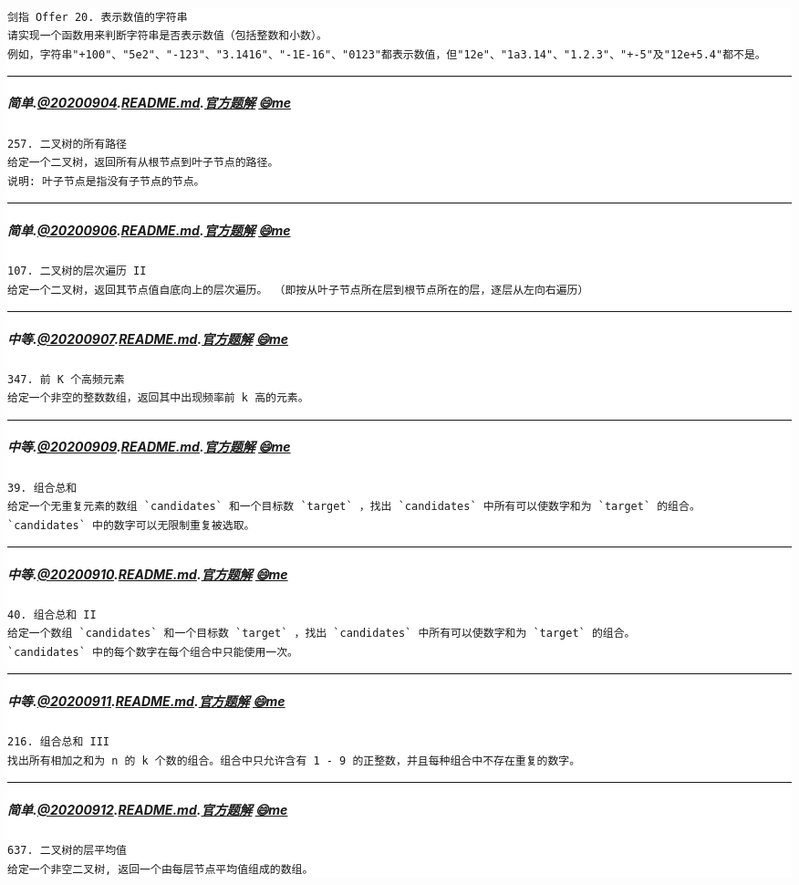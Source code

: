 ```$xslt
剑指 Offer 20. 表示数值的字符串
请实现一个函数用来判断字符串是否表示数值（包括整数和小数）。
例如，字符串"+100"、"5e2"、"-123"、"3.1416"、"-1E-16"、"0123"都表示数值，但"12e"、"1a3.14"、"1.2.3"、"+-5"及"12e+5.4"都不是。
```
---
##### 简单.[@20200904](./_20200904/main.go).[README.md](./_20200904/README.md).[官方题解](./_20200904/Official_Solution.md) [😄me](./_20200904/me.go)
```$xslt
257. 二叉树的所有路径
给定一个二叉树，返回所有从根节点到叶子节点的路径。
说明: 叶子节点是指没有子节点的节点。
```
---
##### 简单.[@20200906](./_20200906/main.go).[README.md](./_20200906/README.md).[官方题解](./_20200906/Official_Solution.md) [😄me](./_20200906/me.go)
```$xslt
107. 二叉树的层次遍历 II
给定一个二叉树，返回其节点值自底向上的层次遍历。 （即按从叶子节点所在层到根节点所在的层，逐层从左向右遍历）
```
---
##### 中等.[@20200907](./_20200907/main.go).[README.md](./_20200907/README.md).[官方题解](./_20200907/Official_Solution.md) [😄me](./_20200907/me.go)
```$xslt
347. 前 K 个高频元素
给定一个非空的整数数组，返回其中出现频率前 k 高的元素。
```
---
##### 中等.[@20200909](./_20200909/main.go).[README.md](./_20200909/README.md).[官方题解](./_20200909/Official_Solution.md) [😄me](./_20200909/me.go)
```$xslt
39. 组合总和
给定一个无重复元素的数组 `candidates` 和一个目标数 `target` ，找出 `candidates` 中所有可以使数字和为 `target` 的组合。
`candidates` 中的数字可以无限制重复被选取。
```
---
##### 中等.[@20200910](./_20200910/main.go).[README.md](./_20200910/README.md).[官方题解](./_20200910/Official_Solution.md) [😄me](./_20200910/me.go)
```$xslt
40. 组合总和 II
给定一个数组 `candidates` 和一个目标数 `target` ，找出 `candidates` 中所有可以使数字和为 `target` 的组合。
`candidates` 中的每个数字在每个组合中只能使用一次。
```
---
##### 中等.[@20200911](./_20200911/main.go).[README.md](./_20200911/README.md).[官方题解](./_20200911/Official_Solution.md) [😄me](./_20200911/me.go)
```$xslt
216. 组合总和 III
找出所有相加之和为 n 的 k 个数的组合。组合中只允许含有 1 - 9 的正整数，并且每种组合中不存在重复的数字。
```
---
##### 简单.[@20200912](./_20200912/main.go).[README.md](./_20200912/README.md).[官方题解](./_20200912/Official_Solution.md) [😄me](./_20200912/me.go)
```$xslt
637. 二叉树的层平均值
给定一个非空二叉树, 返回一个由每层节点平均值组成的数组。
```